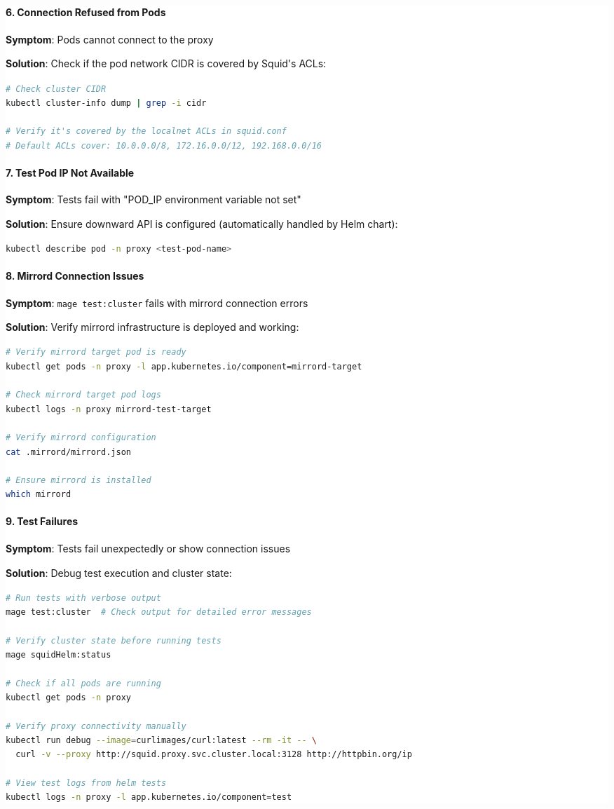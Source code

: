 #### 6. Connection Refused from Pods

**Symptom**: Pods cannot connect to the proxy

**Solution**: Check if the pod network CIDR is covered by Squid's ACLs:
```bash
# Check cluster CIDR
kubectl cluster-info dump | grep -i cidr

# Verify it's covered by the localnet ACLs in squid.conf
# Default ACLs cover: 10.0.0.0/8, 172.16.0.0/12, 192.168.0.0/16
```

#### 7. Test Pod IP Not Available

**Symptom**: Tests fail with "POD_IP environment variable not set"

**Solution**: Ensure downward API is configured (automatically handled by Helm chart):
```bash
kubectl describe pod -n proxy <test-pod-name>
```

#### 8. Mirrord Connection Issues

**Symptom**: `mage test:cluster` fails with mirrord connection errors

**Solution**: Verify mirrord infrastructure is deployed and working:
```bash
# Verify mirrord target pod is ready
kubectl get pods -n proxy -l app.kubernetes.io/component=mirrord-target

# Check mirrord target pod logs
kubectl logs -n proxy mirrord-test-target

# Verify mirrord configuration
cat .mirrord/mirrord.json

# Ensure mirrord is installed
which mirrord
```

#### 9. Test Failures

**Symptom**: Tests fail unexpectedly or show connection issues

**Solution**: Debug test execution and cluster state:
```bash
# Run tests with verbose output
mage test:cluster  # Check output for detailed error messages

# Verify cluster state before running tests
mage squidHelm:status

# Check if all pods are running
kubectl get pods -n proxy

# Verify proxy connectivity manually
kubectl run debug --image=curlimages/curl:latest --rm -it -- \
  curl -v --proxy http://squid.proxy.svc.cluster.local:3128 http://httpbin.org/ip

# View test logs from helm tests
kubectl logs -n proxy -l app.kubernetes.io/component=test
```
